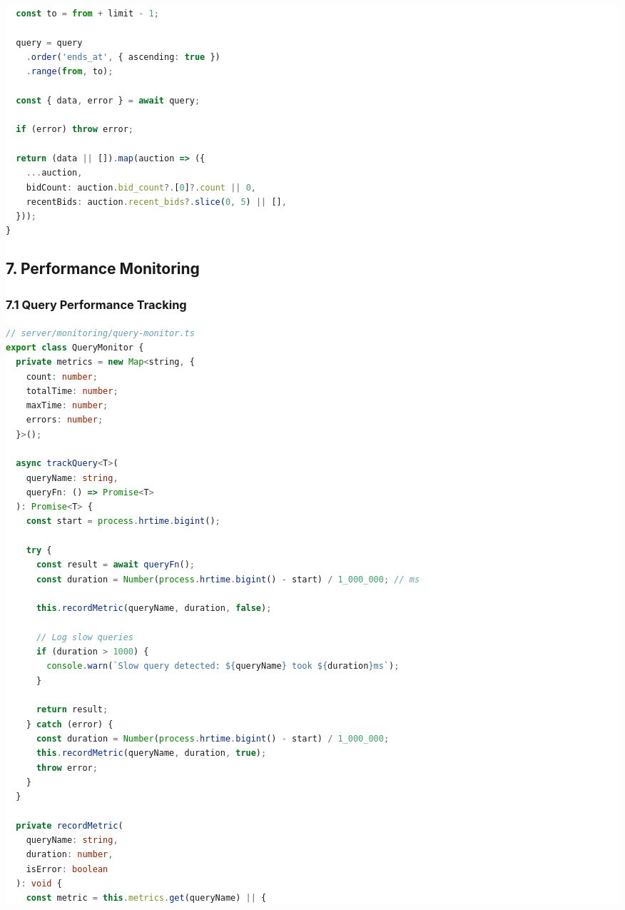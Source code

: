 ```typescript
  const to = from + limit - 1;
  
  query = query
    .order('ends_at', { ascending: true })
    .range(from, to);

  const { data, error } = await query;
  
  if (error) throw error;

  return (data || []).map(auction => ({
    ...auction,
    bidCount: auction.bid_count?.[0]?.count || 0,
    recentBids: auction.recent_bids?.slice(0, 5) || [],
  }));
}
```

## 7. Performance Monitoring

### 7.1 Query Performance Tracking

```typescript
// server/monitoring/query-monitor.ts
export class QueryMonitor {
  private metrics = new Map<string, {
    count: number;
    totalTime: number;
    maxTime: number;
    errors: number;
  }>();

  async trackQuery<T>(
    queryName: string,
    queryFn: () => Promise<T>
  ): Promise<T> {
    const start = process.hrtime.bigint();
    
    try {
      const result = await queryFn();
      const duration = Number(process.hrtime.bigint() - start) / 1_000_000; // ms
      
      this.recordMetric(queryName, duration, false);
      
      // Log slow queries
      if (duration > 1000) {
        console.warn(`Slow query detected: ${queryName} took ${duration}ms`);
      }
      
      return result;
    } catch (error) {
      const duration = Number(process.hrtime.bigint() - start) / 1_000_000;
      this.recordMetric(queryName, duration, true);
      throw error;
    }
  }

  private recordMetric(
    queryName: string,
    duration: number,
    isError: boolean
  ): void {
    const metric = this.metrics.get(queryName) || {
```